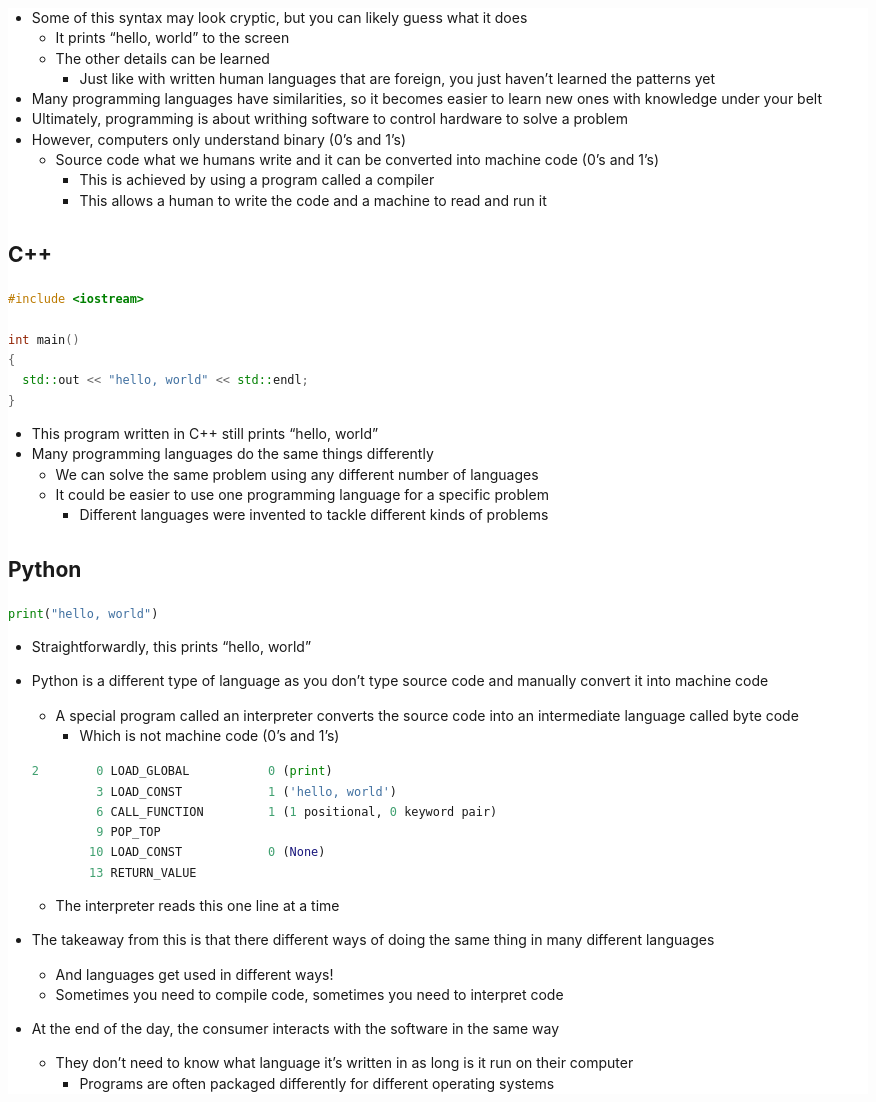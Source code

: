 - Some of this syntax may look cryptic, but you can likely guess what it does
    - It prints “hello, world” to the screen
    - The other details can be learned
        - Just like with written human languages that are foreign, you just haven’t learned the patterns yet
- Many programming languages have similarities, so it becomes easier to learn new ones with knowledge under your belt
- Ultimately, programming is about writhing software to control hardware to solve a problem
- However, computers only understand binary (0’s and 1’s)
    - Source code what we humans write and it can be converted into machine code (0’s and 1’s)
        - This is achieved by using a program called a compiler
        - This allows a human to write the code and a machine to read and run it

## **C++**

```cpp
#include <iostream>

int main()
{
  std::out << "hello, world" << std::endl;
}
```

- This program written in C++ still prints “hello, world”
- Many programming languages do the same things differently
    - We can solve the same problem using any different number of languages
    - It could be easier to use one programming language for a specific problem
        - Different languages were invented to tackle different kinds of problems

## **Python**

```python
print("hello, world")
```

- Straightforwardly, this prints “hello, world”
- Python is a different type of language as you don’t type source code and manually convert it into machine code
    - A special program called an interpreter converts the source code into an intermediate language called byte code
        - Which is not machine code (0’s and 1’s)

    ```python
    2        0 LOAD_GLOBAL           0 (print)
             3 LOAD_CONST            1 ('hello, world')
             6 CALL_FUNCTION         1 (1 positional, 0 keyword pair)
             9 POP_TOP
            10 LOAD_CONST            0 (None)
            13 RETURN_VALUE
    ```

    - The interpreter reads this one line at a time
- The takeaway from this is that there different ways of doing the same thing in many different languages
    - And languages get used in different ways!
    - Sometimes you need to compile code, sometimes you need to interpret code
- At the end of the day, the consumer interacts with the software in the same way
    - They don’t need to know what language it’s written in as long is it run on their computer
        - Programs are often packaged differently for different operating systems
